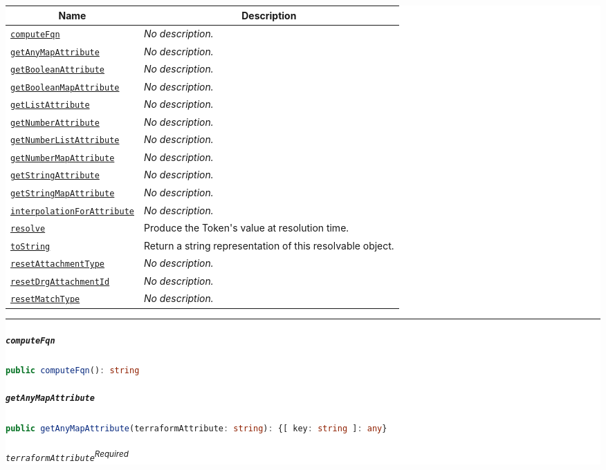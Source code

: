 | **Name** | **Description** |
| --- | --- |
| <code><a href="#rhizo-co-terraform-provider-oci.coreDrgRouteDistributionStatement.CoreDrgRouteDistributionStatementMatchCriteriaOutputReference.computeFqn">computeFqn</a></code> | *No description.* |
| <code><a href="#rhizo-co-terraform-provider-oci.coreDrgRouteDistributionStatement.CoreDrgRouteDistributionStatementMatchCriteriaOutputReference.getAnyMapAttribute">getAnyMapAttribute</a></code> | *No description.* |
| <code><a href="#rhizo-co-terraform-provider-oci.coreDrgRouteDistributionStatement.CoreDrgRouteDistributionStatementMatchCriteriaOutputReference.getBooleanAttribute">getBooleanAttribute</a></code> | *No description.* |
| <code><a href="#rhizo-co-terraform-provider-oci.coreDrgRouteDistributionStatement.CoreDrgRouteDistributionStatementMatchCriteriaOutputReference.getBooleanMapAttribute">getBooleanMapAttribute</a></code> | *No description.* |
| <code><a href="#rhizo-co-terraform-provider-oci.coreDrgRouteDistributionStatement.CoreDrgRouteDistributionStatementMatchCriteriaOutputReference.getListAttribute">getListAttribute</a></code> | *No description.* |
| <code><a href="#rhizo-co-terraform-provider-oci.coreDrgRouteDistributionStatement.CoreDrgRouteDistributionStatementMatchCriteriaOutputReference.getNumberAttribute">getNumberAttribute</a></code> | *No description.* |
| <code><a href="#rhizo-co-terraform-provider-oci.coreDrgRouteDistributionStatement.CoreDrgRouteDistributionStatementMatchCriteriaOutputReference.getNumberListAttribute">getNumberListAttribute</a></code> | *No description.* |
| <code><a href="#rhizo-co-terraform-provider-oci.coreDrgRouteDistributionStatement.CoreDrgRouteDistributionStatementMatchCriteriaOutputReference.getNumberMapAttribute">getNumberMapAttribute</a></code> | *No description.* |
| <code><a href="#rhizo-co-terraform-provider-oci.coreDrgRouteDistributionStatement.CoreDrgRouteDistributionStatementMatchCriteriaOutputReference.getStringAttribute">getStringAttribute</a></code> | *No description.* |
| <code><a href="#rhizo-co-terraform-provider-oci.coreDrgRouteDistributionStatement.CoreDrgRouteDistributionStatementMatchCriteriaOutputReference.getStringMapAttribute">getStringMapAttribute</a></code> | *No description.* |
| <code><a href="#rhizo-co-terraform-provider-oci.coreDrgRouteDistributionStatement.CoreDrgRouteDistributionStatementMatchCriteriaOutputReference.interpolationForAttribute">interpolationForAttribute</a></code> | *No description.* |
| <code><a href="#rhizo-co-terraform-provider-oci.coreDrgRouteDistributionStatement.CoreDrgRouteDistributionStatementMatchCriteriaOutputReference.resolve">resolve</a></code> | Produce the Token's value at resolution time. |
| <code><a href="#rhizo-co-terraform-provider-oci.coreDrgRouteDistributionStatement.CoreDrgRouteDistributionStatementMatchCriteriaOutputReference.toString">toString</a></code> | Return a string representation of this resolvable object. |
| <code><a href="#rhizo-co-terraform-provider-oci.coreDrgRouteDistributionStatement.CoreDrgRouteDistributionStatementMatchCriteriaOutputReference.resetAttachmentType">resetAttachmentType</a></code> | *No description.* |
| <code><a href="#rhizo-co-terraform-provider-oci.coreDrgRouteDistributionStatement.CoreDrgRouteDistributionStatementMatchCriteriaOutputReference.resetDrgAttachmentId">resetDrgAttachmentId</a></code> | *No description.* |
| <code><a href="#rhizo-co-terraform-provider-oci.coreDrgRouteDistributionStatement.CoreDrgRouteDistributionStatementMatchCriteriaOutputReference.resetMatchType">resetMatchType</a></code> | *No description.* |

---

##### `computeFqn` <a name="computeFqn" id="rhizo-co-terraform-provider-oci.coreDrgRouteDistributionStatement.CoreDrgRouteDistributionStatementMatchCriteriaOutputReference.computeFqn"></a>

```typescript
public computeFqn(): string
```

##### `getAnyMapAttribute` <a name="getAnyMapAttribute" id="rhizo-co-terraform-provider-oci.coreDrgRouteDistributionStatement.CoreDrgRouteDistributionStatementMatchCriteriaOutputReference.getAnyMapAttribute"></a>

```typescript
public getAnyMapAttribute(terraformAttribute: string): {[ key: string ]: any}
```

###### `terraformAttribute`<sup>Required</sup> <a name="terraformAttribute" id="rhizo-co-terraform-provider-oci.coreDrgRouteDistributionStatement.CoreDrgRouteDistributionStatementMatchCriteriaOutputReference.getAnyMapAttribute.parameter.terraformAttribute"></a>
